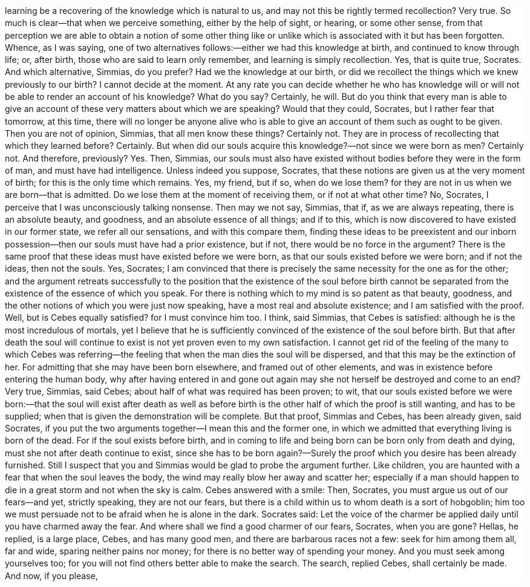 learning be a recovering of the knowledge which is natural to us, and may not this be rightly termed recollection? Very true. So much is clear⁠—that when we perceive something, either by the help of sight, or hearing, or some other sense, from that perception we are able to obtain a notion of some other thing like or unlike which is associated with it but has been forgotten. Whence, as I was saying, one of two alternatives follows:⁠—either we had this knowledge at birth, and continued to know through life; or, after birth, those who are said to learn only remember, and learning is simply recollection. Yes, that is quite true, Socrates. And which alternative, Simmias, do you prefer? Had we the knowledge at our birth, or did we recollect the things which we knew previously to our birth? I cannot decide at the moment. At any rate you can decide whether he who has knowledge will or will not be able to render an account of his knowledge? What do you say? Certainly, he will. But do you think that every man is able to give an account of these very matters about which we are speaking? Would that they could, Socrates, but I rather fear that tomorrow, at this time, there will no longer be anyone alive who is able to give an account of them such as ought to be given. Then you are not of opinion, Simmias, that all men know these things? Certainly not. They are in process of recollecting that which they learned before? Certainly. But when did our souls acquire this knowledge?⁠—not since we were born as men? Certainly not. And therefore, previously? Yes. Then, Simmias, our souls must also have existed without bodies before they were in the form of man, and must have had intelligence. Unless indeed you suppose, Socrates, that these notions are given us at the very moment of birth; for this is the only time which remains. Yes, my friend, but if so, when do we lose them? for they are not in us when we are born⁠—that is admitted. Do we lose them at the moment of receiving them, or if not at what other time? No, Socrates, I perceive that I was unconsciously talking nonsense. Then may we not say, Simmias, that if, as we are always repeating, there is an absolute beauty, and goodness, and an absolute essence of all things; and if to this, which is now discovered to have existed in our former state, we refer all our sensations, and with this compare them, finding these ideas to be preexistent and our inborn possession⁠—then our souls must have had a prior existence, but if not, there would be no force in the argument? There is the same proof that these ideas must have existed before we were born, as that our souls existed before we were born; and if not the ideas, then not the souls. Yes, Socrates; I am convinced that there is precisely the same necessity for the one as for the other; and the argument retreats successfully to the position that the existence of the soul before birth cannot be separated from the existence of the essence of which you speak. For there is nothing which to my mind is so patent as that beauty, goodness, and the other notions of which you were just now speaking, have a most real and absolute existence; and I am satisfied with the proof. Well, but is Cebes equally satisfied? for I must convince him too. I think, said Simmias, that Cebes is satisfied: although he is the most incredulous of mortals, yet I believe that he is sufficiently convinced of the existence of the soul before birth. But that after death the soul will continue to exist is not yet proven even to my own satisfaction. I cannot get rid of the feeling of the many to which Cebes was referring⁠—the feeling that when the man dies the soul will be dispersed, and that this may be the extinction of her. For admitting that she may have been born elsewhere, and framed out of other elements, and was in existence before entering the human body, why after having entered in and gone out again may she not herself be destroyed and come to an end? Very true, Simmias, said Cebes; about half of what was required has been proven; to wit, that our souls existed before we were born:⁠—that the soul will exist after death as well as before birth is the other half of which the proof is still wanting, and has to be supplied; when that is given the demonstration will be complete. But that proof, Simmias and Cebes, has been already given, said Socrates, if you put the two arguments together⁠—I mean this and the former one, in which we admitted that everything living is born of the dead. For if the soul exists before birth, and in coming to life and being born can be born only from death and dying, must she not after death continue to exist, since she has to be born again?⁠—Surely the proof which you desire has been already furnished. Still I suspect that you and Simmias would be glad to probe the argument further. Like children, you are haunted with a fear that when the soul leaves the body, the wind may really blow her away and scatter her; especially if a man should happen to die in a great storm and not when the sky is calm. Cebes answered with a smile: Then, Socrates, you must argue us out of our fears⁠—and yet, strictly speaking, they are not our fears, but there is a child within us to whom death is a sort of hobgoblin; him too we must persuade not to be afraid when he is alone in the dark. Socrates said: Let the voice of the charmer be applied daily until you have charmed away the fear. And where shall we find a good charmer of our fears, Socrates, when you are gone? Hellas, he replied, is a large place, Cebes, and has many good men, and there are barbarous races not a few: seek for him among them all, far and wide, sparing neither pains nor money; for there is no better way of spending your money. And you must seek among yourselves too; for you will not find others better able to make the search. The search, replied Cebes, shall certainly be made. And now, if you please,